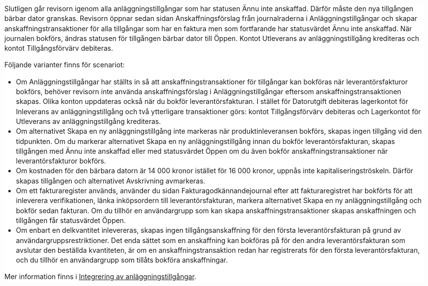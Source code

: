 Slutligen går revisorn igenom alla anläggningstillgångar som har statusen Ännu inte anskaffad. Därför måste den nya tillgången bärbar dator granskas. Revisorn öppnar sedan sidan Anskaffningsförslag från journalraderna i Anläggningstillgångar och skapar anskaffningstransaktioner för alla tillgångar som har en faktura men som fortfarande har statusvärdet Ännu inte anskaffad. När journalen bokförs, ändras statusen för tillgången bärbar dator till Öppen. Kontot Utleverans av anläggningstillgång krediteras och kontot Tillgångsförvärv debiteras. 

Följande varianter finns för scenariot:

-   Om Anläggningstillgångar har ställts in så att anskaffningstransaktioner för tillgångar kan bokföras när leverantörsfakturor bokförs, behöver revisorn inte använda anskaffningsförslag i Anläggningstillgångar eftersom anskaffningstransaktionen skapas. Olika konton uppdateras också när du bokför leverantörsfakturan. I stället för Datorutgift debiteras lagerkontot för Inleverans av anläggningstillgång och två ytterligare transaktioner görs: kontot Tillgångsförvärv debiteras och Lagerkontot för Utleverans av anläggningstillgång krediteras.
-   Om alternativet Skapa en ny anläggningstillgång inte markeras när produktinleveransen bokförs, skapas ingen tillgång vid den tidpunkten. Om du markerar alternativet Skapa en ny anläggningstillgång innan du bokför leverantörsfakturan, skapas tillgången med Ännu inte anskaffad eller med statusvärdet Öppen om du även bokför anskaffningstransaktioner när leverantörsfakturor bokförs.
-   Om kostnaden för den bärbara datorn är 14 000 kronor istället för 16 000 kronor, uppnås inte kapitaliseringströskeln. Därför skapas tillgången och alternativet Avskrivning avmarkeras.
-   Om ett fakturaregister används, använder du sidan Fakturagodkännandejournal efter att fakturaregistret har bokförts för att inleverera verifikationen, länka inköpsordern till leverantörsfakturan, markera alternativet Skapa en ny anläggningstillgång och bokför sedan fakturan. Om du tillhör en användargrupp som kan skapa anskaffningstransaktioner skapas anskaffningen och tillgången får statusvärdet Öppen.
-   Om enbart en delkvantitet inlevereras, skapas ingen tillgångsanskaffning för den första leverantörsfakturan på grund av användargruppsrestriktioner. Det enda sättet som en anskaffning kan bokföras på för den andra leverantörsfakturan som avslutar den beställda kvantiteten, är om en anskaffningstransaktion redan har registrerats för den första leverantörsfakturan, och du tillhör en användargrupp som tillåts bokföra anskaffningar.


Mer information finns i [Integrering av anläggningstillgångar](fixed-asset-integration.md).




